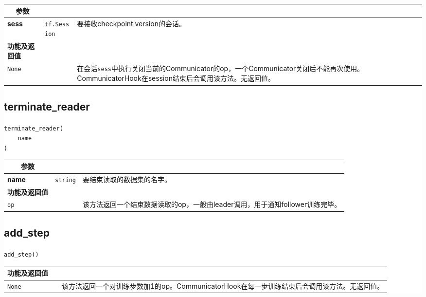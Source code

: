| **参数​**         |              |                                                              |
| ---------------- | ------------ | ------------------------------------------------------------ |
| **sess**         | `tf.Session` | 要接收checkpoint version的会话。                             |
| **功能及返回值** |              |                                                              |
| `None`           |              | 在会话`sess`中执行关闭当前的Communicator的op，一个Communicator关闭后不能再次使用。CommunicatorHook在session结束后会调用该方法。无返回值。 |

## terminate_reader

```python
terminate_reader(
    name
)
```

| **参数​**         |          |                                                              |
| ---------------- | -------- | ------------------------------------------------------------ |
| **name**         | `string` | 要结束读取的数据集的名字。                                   |
| **功能及返回值** |          |                                                              |
| `op`             |          | 该方法返回一个结束数据读取的op，一般由leader调用，用于通知follower训练完毕。 |

## add_step

```python
add_step()
```

| **功能及返回值** |      |                                                              |
| ---------------- | ---- | ------------------------------------------------------------ |
| `None`           |      | 该方法返回一个对训练步数加1的op。CommunicatorHook在每一步训练结束后会调用该方法。无返回值。 |
